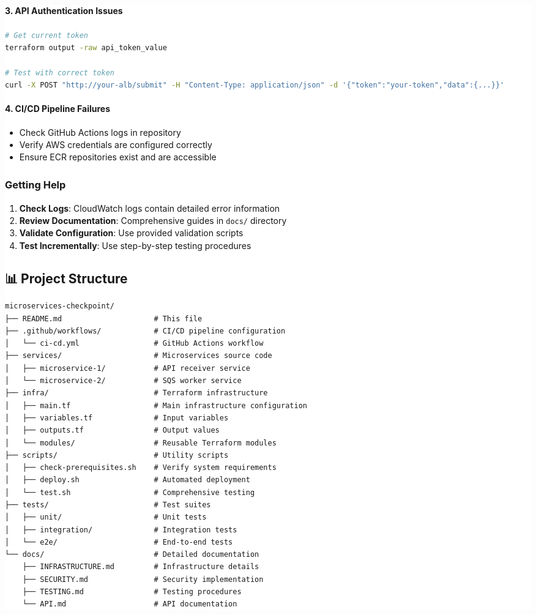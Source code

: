 #### 3. API Authentication Issues
```bash
# Get current token
terraform output -raw api_token_value

# Test with correct token
curl -X POST "http://your-alb/submit" -H "Content-Type: application/json" -d '{"token":"your-token","data":{...}}'
```

#### 4. CI/CD Pipeline Failures
- Check GitHub Actions logs in repository
- Verify AWS credentials are configured correctly
- Ensure ECR repositories exist and are accessible

### Getting Help

1. **Check Logs**: CloudWatch logs contain detailed error information
2. **Review Documentation**: Comprehensive guides in `docs/` directory
3. **Validate Configuration**: Use provided validation scripts
4. **Test Incrementally**: Use step-by-step testing procedures

## 📊 Project Structure

```
microservices-checkpoint/
├── README.md                     # This file
├── .github/workflows/            # CI/CD pipeline configuration
│   └── ci-cd.yml                 # GitHub Actions workflow
├── services/                     # Microservices source code
│   ├── microservice-1/           # API receiver service
│   └── microservice-2/           # SQS worker service
├── infra/                        # Terraform infrastructure
│   ├── main.tf                   # Main infrastructure configuration
│   ├── variables.tf              # Input variables
│   ├── outputs.tf                # Output values
│   └── modules/                  # Reusable Terraform modules
├── scripts/                      # Utility scripts
│   ├── check-prerequisites.sh    # Verify system requirements
│   ├── deploy.sh                 # Automated deployment
│   └── test.sh                   # Comprehensive testing
├── tests/                        # Test suites
│   ├── unit/                     # Unit tests
│   ├── integration/              # Integration tests
│   └── e2e/                      # End-to-end tests
└── docs/                         # Detailed documentation
    ├── INFRASTRUCTURE.md         # Infrastructure details
    ├── SECURITY.md               # Security implementation
    ├── TESTING.md                # Testing procedures
    └── API.md                    # API documentation
```
